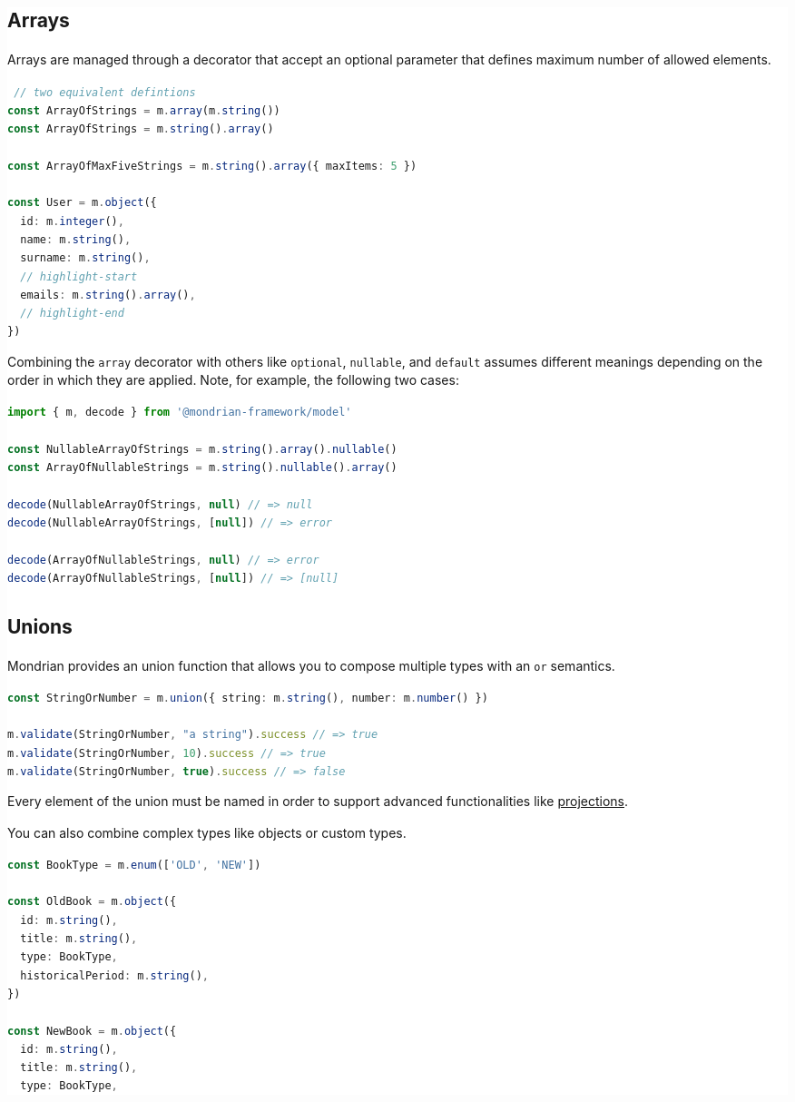 ## Arrays
Arrays are managed through a decorator that accept an optional parameter that defines maximum number of allowed elements.

```ts showLineNumbers
 // two equivalent defintions
const ArrayOfStrings = m.array(m.string())
const ArrayOfStrings = m.string().array()

const ArrayOfMaxFiveStrings = m.string().array({ maxItems: 5 })

const User = m.object({
  id: m.integer(),
  name: m.string(),
  surname: m.string(),
  // highlight-start
  emails: m.string().array(),
  // highlight-end
})
```

Combining the `array` decorator with others like `optional`, `nullable`, and `default` assumes different meanings depending on the order in which they are applied. Note, for example, the following two cases: 

```ts showLineNumbers
import { m, decode } from '@mondrian-framework/model'

const NullableArrayOfStrings = m.string().array().nullable()
const ArrayOfNullableStrings = m.string().nullable().array()

decode(NullableArrayOfStrings, null) // => null
decode(NullableArrayOfStrings, [null]) // => error

decode(ArrayOfNullableStrings, null) // => error
decode(ArrayOfNullableStrings, [null]) // => [null]
```
## Unions
Mondrian provides an union function that allows you to compose multiple types with an `or` semantics.
```ts showLineNumbers
const StringOrNumber = m.union({ string: m.string(), number: m.number() })

m.validate(StringOrNumber, "a string").success // => true
m.validate(StringOrNumber, 10).success // => true
m.validate(StringOrNumber, true).success // => false
```
Every element of the union must be named in order to support advanced functionalities like [projections](./05-projection.md). 

You can also combine complex types like objects or custom types.
```ts showLineNumbers
const BookType = m.enum(['OLD', 'NEW'])

const OldBook = m.object({
  id: m.string(),
  title: m.string(),
  type: BookType,
  historicalPeriod: m.string(),
})

const NewBook = m.object({
  id: m.string(),
  title: m.string(),
  type: BookType,
```